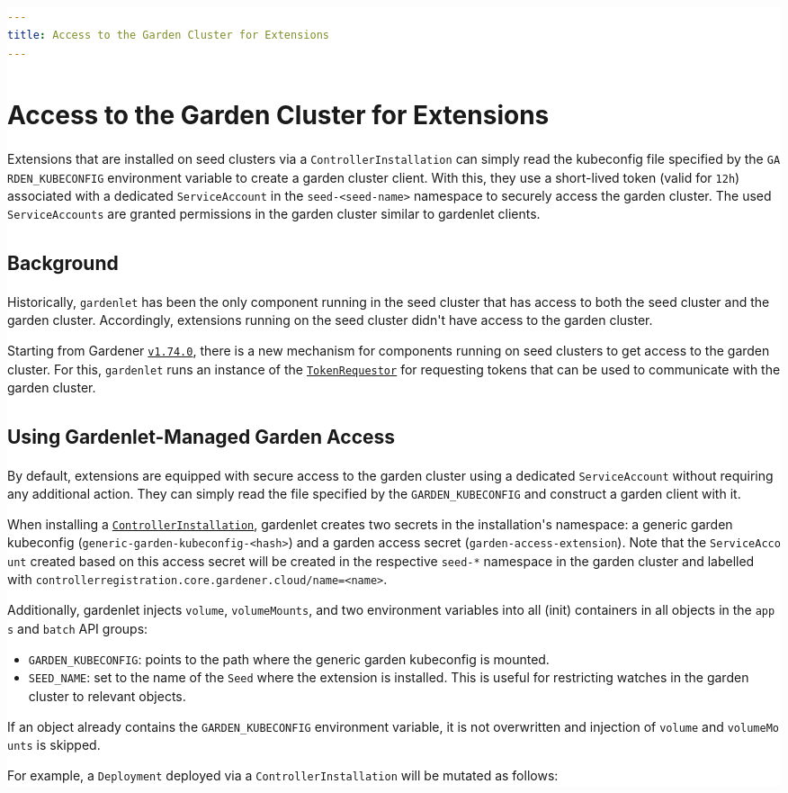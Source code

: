 ```yaml
---
title: Access to the Garden Cluster for Extensions
---
```


# Access to the Garden Cluster for Extensions

Extensions that are installed on seed clusters via a `ControllerInstallation` can simply read the kubeconfig file specified by the `GARDEN_KUBECONFIG` environment variable to create a garden cluster client.
With this, they use a short-lived token (valid for `12h`) associated with a dedicated `ServiceAccount` in the `seed-<seed-name>` namespace to securely access the garden cluster.
The used `ServiceAccounts` are granted permissions in the garden cluster similar to gardenlet clients.

## Background

Historically, `gardenlet` has been the only component running in the seed cluster that has access to both the seed cluster and the garden cluster.
Accordingly, extensions running on the seed cluster didn't have access to the garden cluster.

Starting from Gardener [`v1.74.0`](https://github.com/gardener/gardener/releases/v1.74.0), there is a new mechanism for components running on seed clusters to get access to the garden cluster.
For this, `gardenlet` runs an instance of the [`TokenRequestor`](../concepts/gardenlet.md#tokenrequestor-controller) for requesting tokens that can be used to communicate with the garden cluster.

## Using Gardenlet-Managed Garden Access

By default, extensions are equipped with secure access to the garden cluster using a dedicated `ServiceAccount` without requiring any additional action.
They can simply read the file specified by the `GARDEN_KUBECONFIG` and construct a garden client with it.

When installing a [`ControllerInstallation`](controllerregistration.md), gardenlet creates two secrets in the installation's namespace: a generic garden kubeconfig (`generic-garden-kubeconfig-<hash>`) and a garden access secret (`garden-access-extension`).
Note that the `ServiceAccount` created based on this access secret will be created in the respective `seed-*` namespace in the garden cluster and labelled with `controllerregistration.core.gardener.cloud/name=<name>`.

Additionally, gardenlet injects `volume`, `volumeMounts`, and two environment variables into all (init) containers in all objects in the `apps` and `batch` API groups:

- `GARDEN_KUBECONFIG`: points to the path where the generic garden kubeconfig is mounted.
- `SEED_NAME`: set to the name of the `Seed` where the extension is installed. 
  This is useful for restricting watches in the garden cluster to relevant objects.

If an object already contains the `GARDEN_KUBECONFIG` environment variable, it is not overwritten and injection of `volume` and `volumeMounts` is skipped.

For example, a `Deployment` deployed via a `ControllerInstallation` will be mutated as follows:
